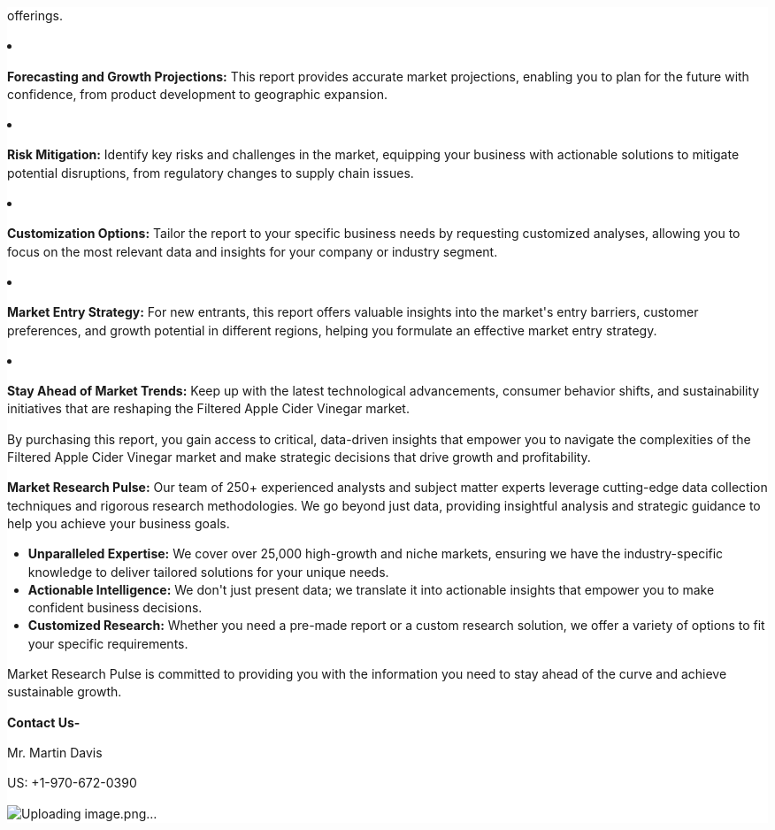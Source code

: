 offerings.</p></li><li><p><strong>Forecasting and Growth Projections:</strong> This report provides accurate market projections, enabling you to plan for the future with confidence, from product development to geographic expansion.</p></li><li><p><strong>Risk Mitigation:</strong> Identify key risks and challenges in the market, equipping your business with actionable solutions to mitigate potential disruptions, from regulatory changes to supply chain issues.</p></li><li><p><strong>Customization Options:</strong> Tailor the report to your specific business needs by requesting customized analyses, allowing you to focus on the most relevant data and insights for your company or industry segment.</p></li><li><p><strong>Market Entry Strategy:</strong> For new entrants, this report offers valuable insights into the market's entry barriers, customer preferences, and growth potential in different regions, helping you formulate an effective market entry strategy.</p></li><li><p><strong>Stay Ahead of Market Trends:</strong> Keep up with the latest technological advancements, consumer behavior shifts, and sustainability initiatives that are reshaping the Filtered Apple Cider Vinegar market.</p></li></ol><p>By purchasing this report, you gain access to critical, data-driven insights that empower you to navigate the complexities of the Filtered Apple Cider Vinegar market and make strategic decisions that drive growth and profitability.</p><p><strong>Market Research Pulse:</strong>&nbsp;Our team of 250+ experienced analysts and subject matter experts leverage cutting-edge data collection techniques and rigorous research methodologies. We go beyond just data, providing insightful analysis and strategic guidance to help you achieve your business goals.</p><ul><li><strong>Unparalleled Expertise:</strong>&nbsp;We cover over 25,000 high-growth and niche markets, ensuring we have the industry-specific knowledge to deliver tailored solutions for your unique needs.</li><li><strong>Actionable Intelligence:</strong>&nbsp;We don't just present data; we translate it into actionable insights that empower you to make confident business decisions.</li><li><strong>Customized Research:</strong>&nbsp;Whether you need a pre-made report or a custom research solution, we offer a variety of options to fit your specific requirements.</li></ul><p>Market Research Pulse is committed to providing you with the information you need to stay ahead of the curve and achieve sustainable growth.</p><p><strong>Contact Us-</strong></p><p>Mr. Martin Davis</p><p>US: +1-970-672-0390</p>
![Uploading image.png…]()
